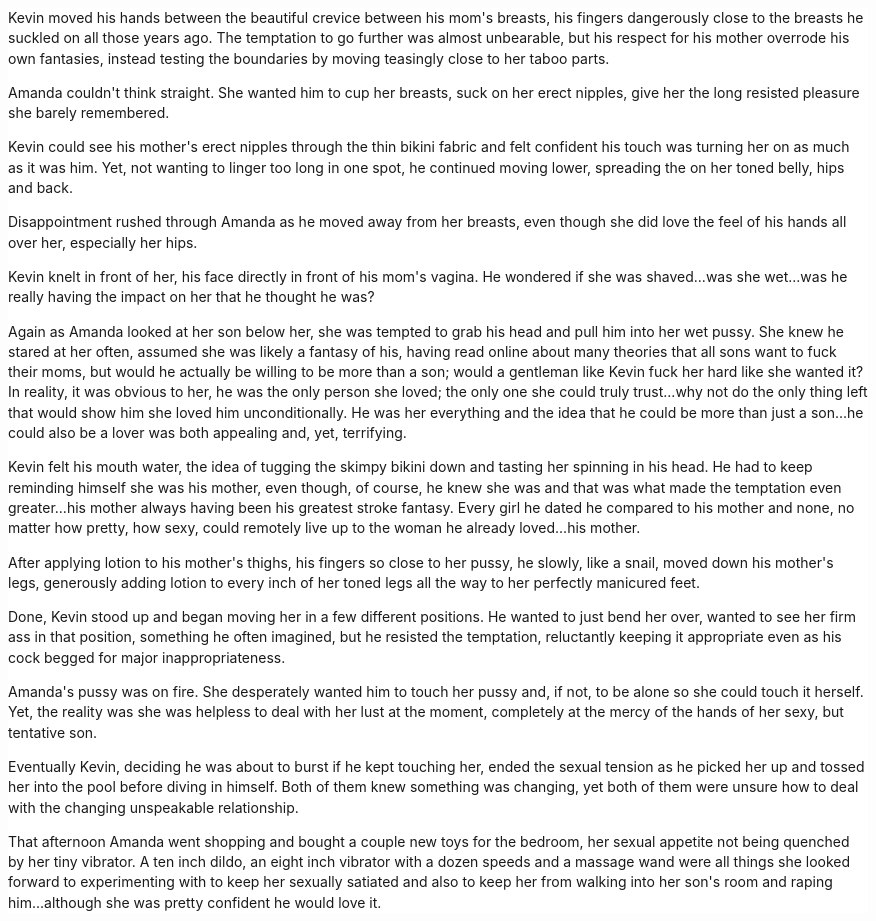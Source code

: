 Kevin moved his hands between the beautiful crevice between his mom's breasts, his fingers dangerously close to the breasts he suckled on all those years ago. The temptation to go further was almost unbearable, but his respect for his mother overrode his own fantasies, instead testing the boundaries by moving teasingly close to her taboo parts. 

Amanda couldn't think straight. She wanted him to cup her breasts, suck on her erect nipples, give her the long resisted pleasure she barely remembered. 

Kevin could see his mother's erect nipples through the thin bikini fabric and felt confident his touch was turning her on as much as it was him. Yet, not wanting to linger too long in one spot, he continued moving lower, spreading the on her toned belly, hips and back. 

Disappointment rushed through Amanda as he moved away from her breasts, even though she did love the feel of his hands all over her, especially her hips. 

Kevin knelt in front of her, his face directly in front of his mom's vagina. He wondered if she was shaved...was she wet...was he really having the impact on her that he thought he was? 

Again as Amanda looked at her son below her, she was tempted to grab his head and pull him into her wet pussy. She knew he stared at her often, assumed she was likely a fantasy of his, having read online about many theories that all sons want to fuck their moms, but would he actually be willing to be more than a son; would a gentleman like Kevin fuck her hard like she wanted it? In reality, it was obvious to her, he was the only person she loved; the only one she could truly trust...why not do the only thing left that would show him she loved him unconditionally. He was her everything and the idea that he could be more than just a son...he could also be a lover was both appealing and, yet, terrifying. 

Kevin felt his mouth water, the idea of tugging the skimpy bikini down and tasting her spinning in his head. He had to keep reminding himself she was his mother, even though, of course, he knew she was and that was what made the temptation even greater...his mother always having been his greatest stroke fantasy. Every girl he dated he compared to his mother and none, no matter how pretty, how sexy, could remotely live up to the woman he already loved...his mother. 

After applying lotion to his mother's thighs, his fingers so close to her pussy, he slowly, like a snail, moved down his mother's legs, generously adding lotion to every inch of her toned legs all the way to her perfectly manicured feet. 

Done, Kevin stood up and began moving her in a few different positions. He wanted to just bend her over, wanted to see her firm ass in that position, something he often imagined, but he resisted the temptation, reluctantly keeping it appropriate even as his cock begged for major inappropriateness. 

Amanda's pussy was on fire. She desperately wanted him to touch her pussy and, if not, to be alone so she could touch it herself. Yet, the reality was she was helpless to deal with her lust at the moment, completely at the mercy of the hands of her sexy, but tentative son. 

Eventually Kevin, deciding he was about to burst if he kept touching her, ended the sexual tension as he picked her up and tossed her into the pool before diving in himself. Both of them knew something was changing, yet both of them were unsure how to deal with the changing unspeakable relationship. 

That afternoon Amanda went shopping and bought a couple new toys for the bedroom, her sexual appetite not being quenched by her tiny vibrator. A ten inch dildo, an eight inch vibrator with a dozen speeds and a massage wand were all things she looked forward to experimenting with to keep her sexually satiated and also to keep her from walking into her son's room and raping him...although she was pretty confident he would love it. 
